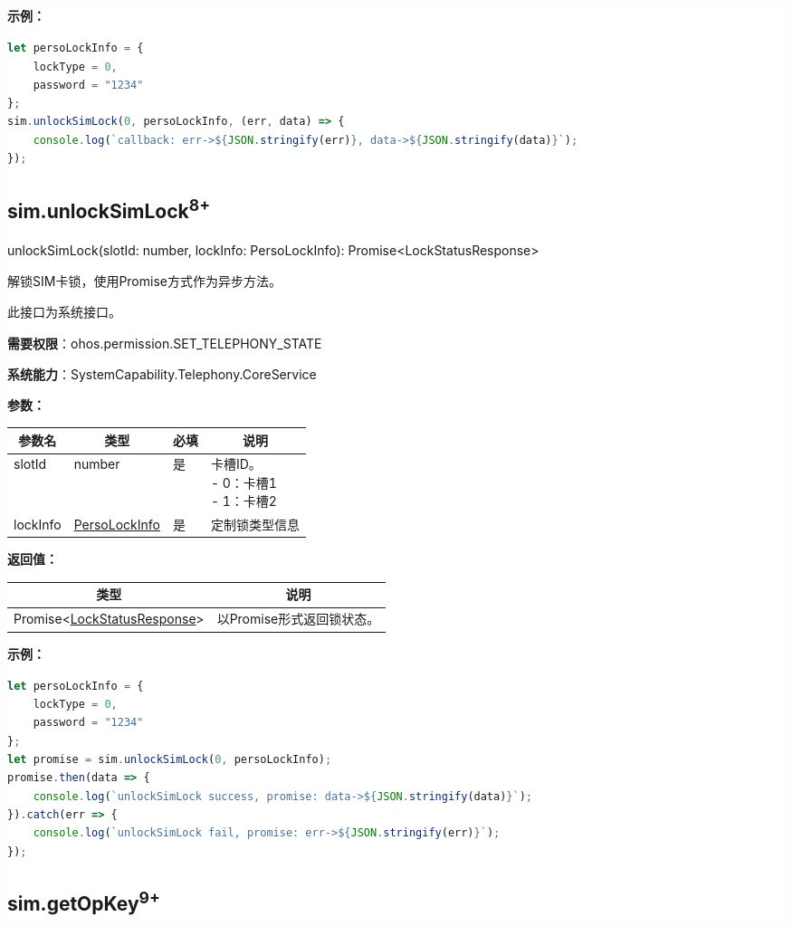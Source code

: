 **示例：**

```js
let persoLockInfo = {
    lockType = 0,
    password = "1234"
};
sim.unlockSimLock(0, persoLockInfo, (err, data) => {
    console.log(`callback: err->${JSON.stringify(err)}, data->${JSON.stringify(data)}`);
});
```


## sim.unlockSimLock<sup>8+</sup>

unlockSimLock(slotId: number, lockInfo: PersoLockInfo): Promise<LockStatusResponse\>

解锁SIM卡锁，使用Promise方式作为异步方法。

此接口为系统接口。

**需要权限**：ohos.permission.SET_TELEPHONY_STATE

**系统能力**：SystemCapability.Telephony.CoreService

**参数：**

| 参数名   | 类型                             | 必填 | 说明                                   |
| -------- | -------------------------------- | ---- | -------------------------------------- |
| slotId   | number                           | 是   | 卡槽ID。<br/>- 0：卡槽1<br/>- 1：卡槽2 |
| lockInfo | [PersoLockInfo](#persolockinfo8) | 是   | 定制锁类型信息                         |

**返回值：**

| 类型                                                 | 说明                      |
| ---------------------------------------------------- | ------------------------- |
| Promise<[LockStatusResponse](#lockstatusresponse7)\> | 以Promise形式返回锁状态。 |

**示例：**

```js
let persoLockInfo = {
    lockType = 0,
    password = "1234"
};
let promise = sim.unlockSimLock(0, persoLockInfo);
promise.then(data => {
    console.log(`unlockSimLock success, promise: data->${JSON.stringify(data)}`);
}).catch(err => {
    console.log(`unlockSimLock fail, promise: err->${JSON.stringify(err)}`);
});
```

## sim.getOpKey<sup>9+</sup>
